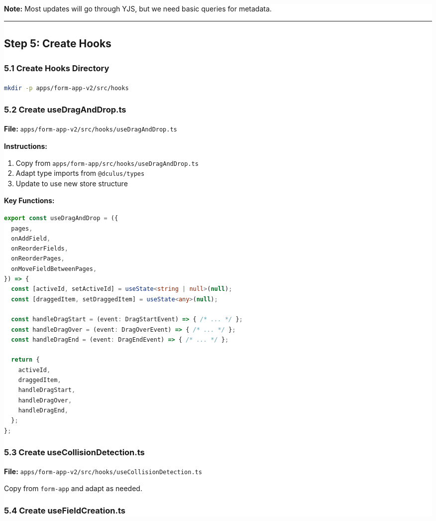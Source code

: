 **Note:** Most updates will go through YJS, but we need basic queries for metadata.

---

## Step 5: Create Hooks

### 5.1 Create Hooks Directory
```bash
mkdir -p apps/form-app-v2/src/hooks
```

### 5.2 Create useDragAndDrop.ts

**File:** `apps/form-app-v2/src/hooks/useDragAndDrop.ts`

**Instructions:**
1. Copy from `apps/form-app/src/hooks/useDragAndDrop.ts`
2. Adapt type imports from `@dculus/types`
3. Update to use new store structure

**Key Functions:**
```typescript
export const useDragAndDrop = ({
  pages,
  onAddField,
  onReorderFields,
  onReorderPages,
  onMoveFieldBetweenPages,
}) => {
  const [activeId, setActiveId] = useState<string | null>(null);
  const [draggedItem, setDraggedItem] = useState<any>(null);

  const handleDragStart = (event: DragStartEvent) => { /* ... */ };
  const handleDragOver = (event: DragOverEvent) => { /* ... */ };
  const handleDragEnd = (event: DragEndEvent) => { /* ... */ };

  return {
    activeId,
    draggedItem,
    handleDragStart,
    handleDragOver,
    handleDragEnd,
  };
};
```

### 5.3 Create useCollisionDetection.ts

**File:** `apps/form-app-v2/src/hooks/useCollisionDetection.ts`

Copy from `form-app` and adapt as needed.

### 5.4 Create useFieldCreation.ts
